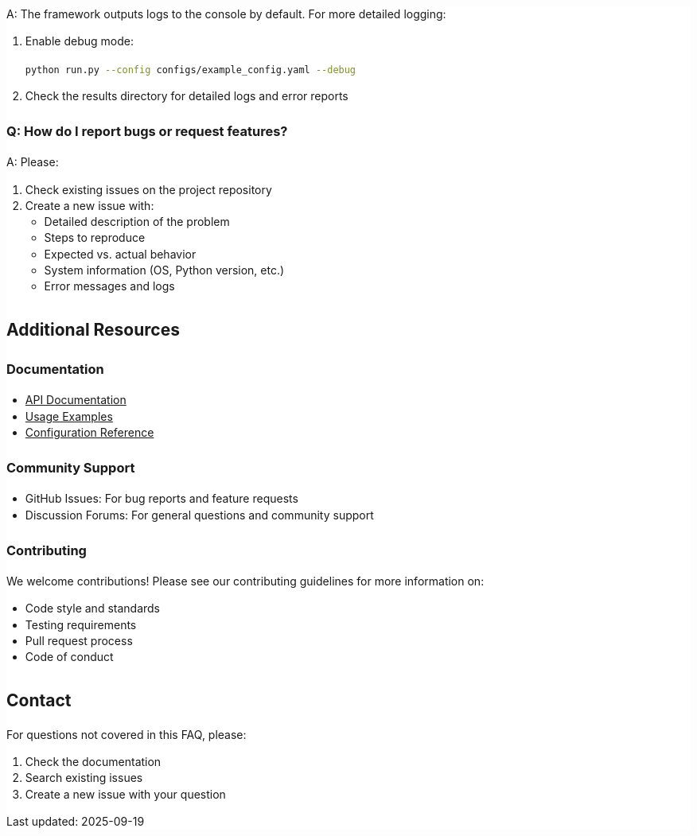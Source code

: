 A: The framework outputs logs to the console by default. For more detailed logging:

1. Enable debug mode:
   ```bash
   python run.py --config configs/example_config.yaml --debug
   ```

2. Check the results directory for detailed logs and error reports

### Q: How do I report bugs or request features?

A: Please:

1. Check existing issues on the project repository
2. Create a new issue with:
   - Detailed description of the problem
   - Steps to reproduce
   - Expected vs. actual behavior
   - System information (OS, Python version, etc.)
   - Error messages and logs

## Additional Resources

### Documentation

- [API Documentation](api.md)
- [Usage Examples](usage_examples.md)
- [Configuration Reference](../configs/)

### Community Support

- GitHub Issues: For bug reports and feature requests
- Discussion Forums: For general questions and community support

### Contributing

We welcome contributions! Please see our contributing guidelines for more information on:
- Code style and standards
- Testing requirements
- Pull request process
- Code of conduct

## Contact

For questions not covered in this FAQ, please:
1. Check the documentation
2. Search existing issues
3. Create a new issue with your question

Last updated: 2025-09-19